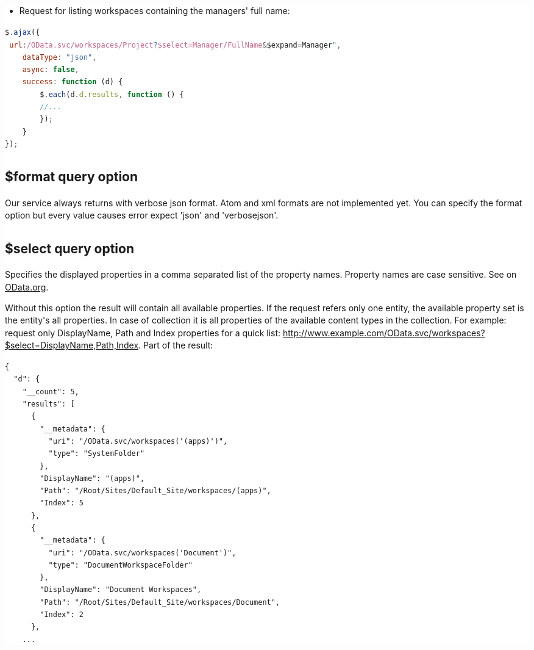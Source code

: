 -   Request for listing workspaces containing the managers' full name:

``` javascript
$.ajax({
 url:/OData.svc/workspaces/Project?$select=Manager/FullName&$expand=Manager",         
    dataType: "json",
    async: false,
    success: function (d) {
        $.each(d.d.results, function () {
        //...
        });
    }
});
```

$format query option
--------------------

Our service always returns with verbose json format. Atom and xml formats are not implemented yet. You can specify the format option but every value causes error expect 'json' and 'verbosejson'.

$select query option
--------------------

Specifies the displayed properties in a comma separated list of the property names. Property names are case sensitive. See on [OData.org](http://www.odata.org/documentation/uri-conventions#SelectSystemQueryOption).

Without this option the result will contain all available properties. If the request refers only one entity, the available property set is the entity's all properties. In case of collection it is all properties of the available content types in the collection. For example: request only DisplayName, Path and Index properties for a quick list: http://www.example.com/OData.svc/workspaces?$select=DisplayName,Path,Index. Part of the result:

``` text
{
  "d": {
    "__count": 5,
    "results": [
      {
        "__metadata": {
          "uri": "/OData.svc/workspaces('(apps)')",
          "type": "SystemFolder"
        },
        "DisplayName": "(apps)",
        "Path": "/Root/Sites/Default_Site/workspaces/(apps)",
        "Index": 5
      },
      {
        "__metadata": {
          "uri": "/OData.svc/workspaces('Document')",
          "type": "DocumentWorkspaceFolder"
        },
        "DisplayName": "Document Workspaces",
        "Path": "/Root/Sites/Default_Site/workspaces/Document",
        "Index": 2
      },
    ...
```
